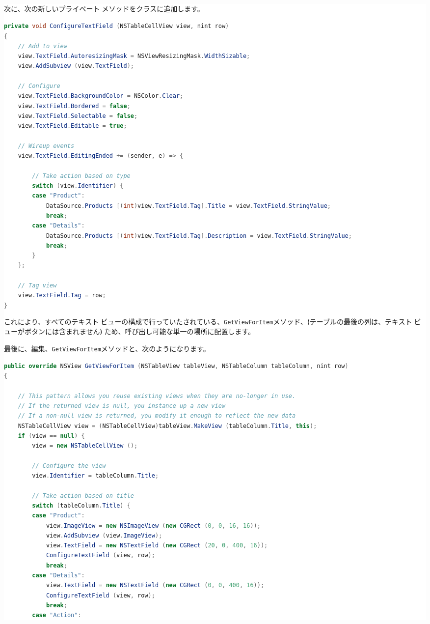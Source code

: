次に、次の新しいプライベート メソッドをクラスに追加します。

```csharp
private void ConfigureTextField (NSTableCellView view, nint row)
{
    // Add to view
    view.TextField.AutoresizingMask = NSViewResizingMask.WidthSizable;
    view.AddSubview (view.TextField);

    // Configure
    view.TextField.BackgroundColor = NSColor.Clear;
    view.TextField.Bordered = false;
    view.TextField.Selectable = false;
    view.TextField.Editable = true;

    // Wireup events
    view.TextField.EditingEnded += (sender, e) => {

        // Take action based on type
        switch (view.Identifier) {
        case "Product":
            DataSource.Products [(int)view.TextField.Tag].Title = view.TextField.StringValue;
            break;
        case "Details":
            DataSource.Products [(int)view.TextField.Tag].Description = view.TextField.StringValue;
            break;
        }
    };

    // Tag view
    view.TextField.Tag = row;
}
```

これにより、すべてのテキスト ビューの構成で行っていたされている、`GetViewForItem`メソッド、(テーブルの最後の列は、テキスト ビューがボタンには含まれません) ため、呼び出し可能な単一の場所に配置します。

最後に、編集、`GetViewForItem`メソッドと、次のようになります。

```csharp
public override NSView GetViewForItem (NSTableView tableView, NSTableColumn tableColumn, nint row)
{

    // This pattern allows you reuse existing views when they are no-longer in use.
    // If the returned view is null, you instance up a new view
    // If a non-null view is returned, you modify it enough to reflect the new data
    NSTableCellView view = (NSTableCellView)tableView.MakeView (tableColumn.Title, this);
    if (view == null) {
        view = new NSTableCellView ();

        // Configure the view
        view.Identifier = tableColumn.Title;

        // Take action based on title
        switch (tableColumn.Title) {
        case "Product":
            view.ImageView = new NSImageView (new CGRect (0, 0, 16, 16));
            view.AddSubview (view.ImageView);
            view.TextField = new NSTextField (new CGRect (20, 0, 400, 16));
            ConfigureTextField (view, row);
            break;
        case "Details":
            view.TextField = new NSTextField (new CGRect (0, 0, 400, 16));
            ConfigureTextField (view, row);
            break;
        case "Action":
```